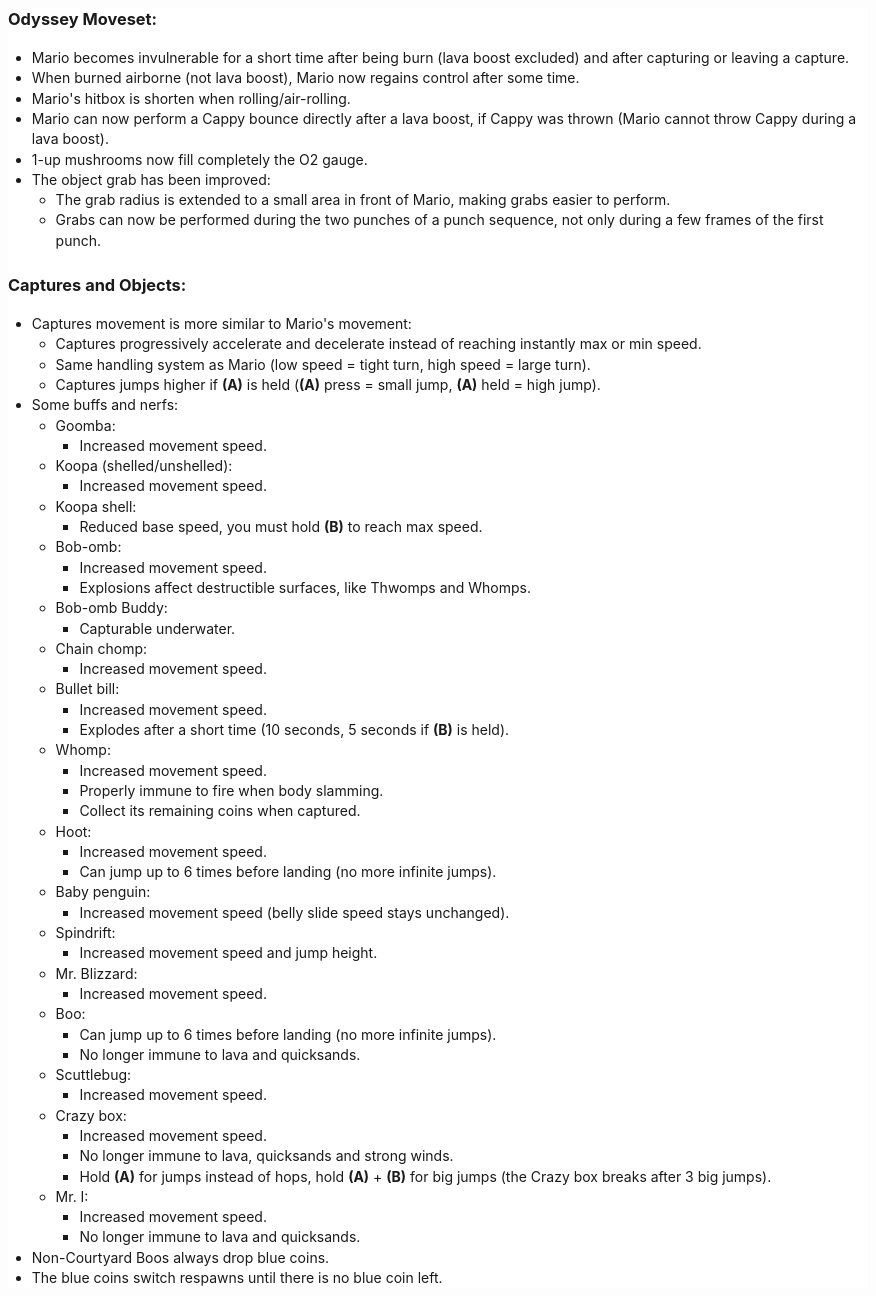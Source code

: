 ### Odyssey Moveset:
- Mario becomes invulnerable for a short time after being burn (lava boost excluded) and after capturing or leaving a capture.
- When burned airborne (not lava boost), Mario now regains control after some time.
- Mario's hitbox is shorten when rolling/air-rolling.
- Mario can now perform a Cappy bounce directly after a lava boost, if Cappy was thrown (Mario cannot throw Cappy during a lava boost).
- 1-up mushrooms now fill completely the O2 gauge.
- The object grab has been improved:
  - The grab radius is extended to a small area in front of Mario, making grabs easier to perform.
  - Grabs can now be performed during the two punches of a punch sequence, not only during a few frames of the first punch.

### Captures and Objects:
- Captures movement is more similar to Mario's movement:
  - Captures progressively accelerate and decelerate instead of reaching instantly max or min speed.
  - Same handling system as Mario (low speed = tight turn, high speed = large turn).
  - Captures jumps higher if **(A)** is held (**(A)** press = small jump, **(A)** held = high jump).
- Some buffs and nerfs:
  - Goomba:
    - Increased movement speed.
  - Koopa (shelled/unshelled):
    - Increased movement speed.
  - Koopa shell:
    - Reduced base speed, you must hold **(B)** to reach max speed.
  - Bob-omb:
    - Increased movement speed.
	- Explosions affect destructible surfaces, like Thwomps and Whomps.
  - Bob-omb Buddy:
    - Capturable underwater.
  - Chain chomp:
    - Increased movement speed.
  - Bullet bill:
    - Increased movement speed.
    - Explodes after a short time (10 seconds, 5 seconds if **(B)** is held).
  - Whomp:
    - Increased movement speed.
    - Properly immune to fire when body slamming.
    - Collect its remaining coins when captured.
  - Hoot:
    - Increased movement speed.
    - Can jump up to 6 times before landing (no more infinite jumps).
  - Baby penguin:
    - Increased movement speed (belly slide speed stays unchanged).
  - Spindrift:
    - Increased movement speed and jump height.
  - Mr. Blizzard:
    - Increased movement speed.
  - Boo:
    - Can jump up to 6 times before landing (no more infinite jumps).
    - No longer immune to lava and quicksands.
  - Scuttlebug:
    - Increased movement speed.
  - Crazy box:
    - Increased movement speed.
    - No longer immune to lava, quicksands and strong winds.
    - Hold **(A)** for jumps instead of hops, hold **(A)** + **(B)** for big jumps (the Crazy box breaks after 3 big jumps).
  - Mr. I:
    - Increased movement speed.
    - No longer immune to lava and quicksands.
- Non-Courtyard Boos always drop blue coins.
- The blue coins switch respawns until there is no blue coin left.